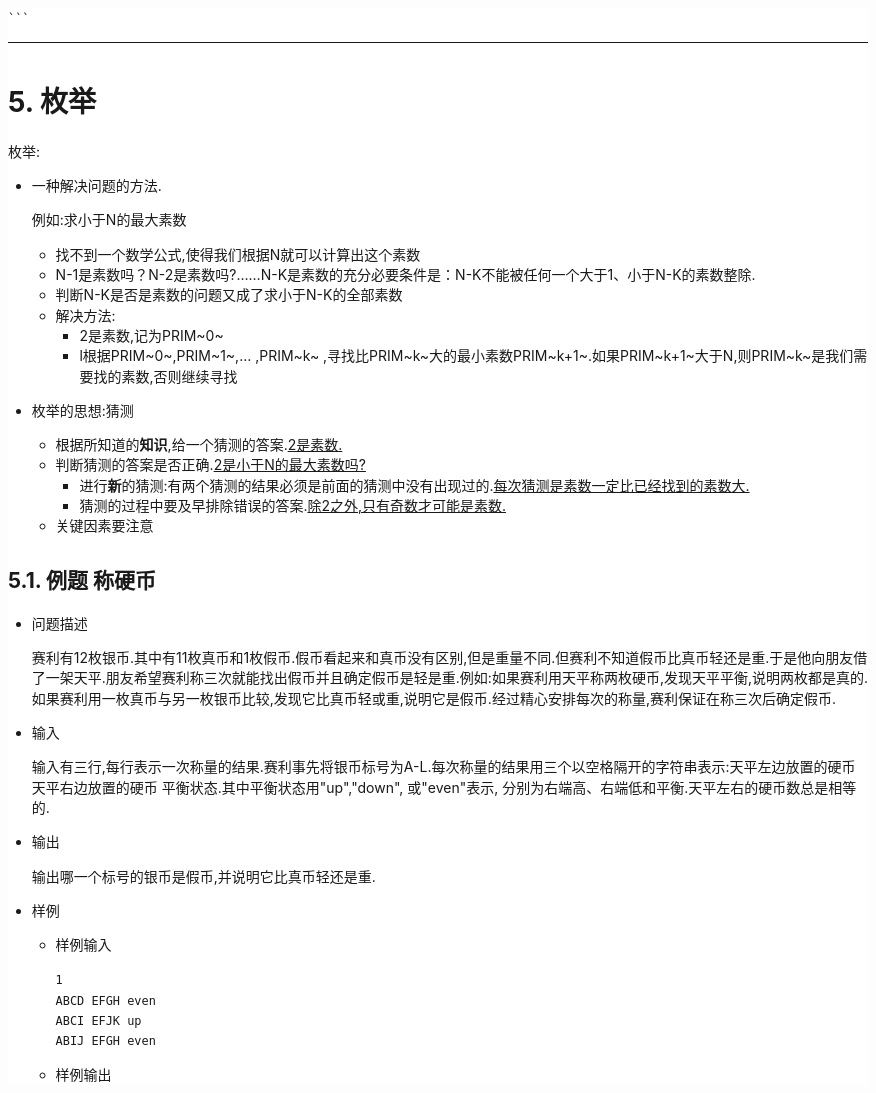     ```


---



# 5. 枚举

枚举:

- 一种解决问题的方法.

  例如:求小于N的最大素数

  - 找不到一个数学公式,使得我们根据N就可以计算出这个素数
  - N-1是素数吗？N-2是素数吗?……N-K是素数的充分必要条件是：N-K不能被任何一个大于1、小于N-K的素数整除.
  - 判断N-K是否是素数的问题又成了求小于N-K的全部素数
  - 解决方法:
    - 2是素数,记为PRIM~0~
    - l根据PRIM~0~,PRIM~1~,… ,PRIM~k~ ,寻找比PRIM~k~大的最小素数PRIM~k+1~.如果PRIM~k+1~大于N,则PRIM~k~是我们需要找的素数,否则继续寻找

- 枚举的思想:猜测

  - 根据所知道的**知识**,给一个猜测的答案.<u>2是素数.</u>
  - 判断猜测的答案是否正确.<u>2是小于N的最大素数吗?</u>
    - 进行**新**的猜测:有两个猜测的结果必须是前面的猜测中没有出现过的.<u>每次猜测是素数一定比已经找到的素数大.</u>
    - 猜测的过程中要及早排除错误的答案.<u>除2之外,只有奇数才可能是素数.</u>
  - 关键因素要注意

## 5.1. 例题 称硬币

- 问题描述

  赛利有12枚银币.其中有11枚真币和1枚假币.假币看起来和真币没有区别,但是重量不同.但赛利不知道假币比真币轻还是重.于是他向朋友借了一架天平.朋友希望赛利称三次就能找出假币并且确定假币是轻是重.例如:如果赛利用天平称两枚硬币,发现天平平衡,说明两枚都是真的.如果赛利用一枚真币与另一枚银币比较,发现它比真币轻或重,说明它是假币.经过精心安排每次的称量,赛利保证在称三次后确定假币.

- 输入

  输入有三行,每行表示一次称量的结果.赛利事先将银币标号为A-L.每次称量的结果用三个以空格隔开的字符串表示:天平左边放置的硬币 天平右边放置的硬币 平衡状态.其中平衡状态用"up","down", 或"even"表示, 分别为右端高、右端低和平衡.天平左右的硬币数总是相等的.

- 输出

  输出哪一个标号的银币是假币,并说明它比真币轻还是重. 

- 样例

  - 样例输入

    ```
    1
    ABCD EFGH even
    ABCI EFJK up
    ABIJ EFGH even
    ```

  - 样例输出

